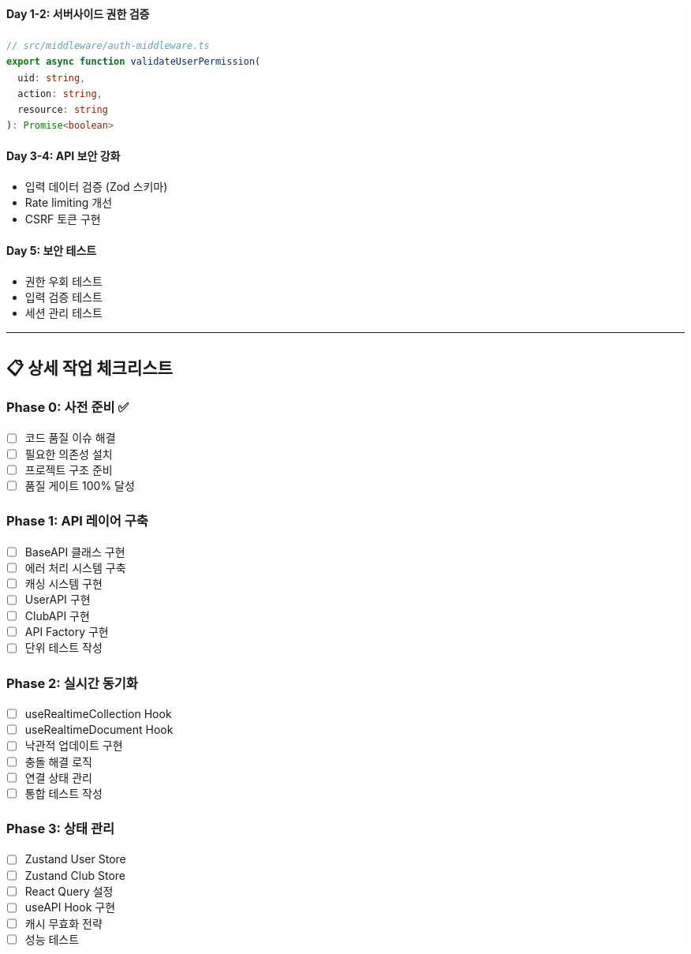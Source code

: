 #### Day 1-2: 서버사이드 권한 검증
```typescript
// src/middleware/auth-middleware.ts
export async function validateUserPermission(
  uid: string,
  action: string,
  resource: string
): Promise<boolean>
```

#### Day 3-4: API 보안 강화
- 입력 데이터 검증 (Zod 스키마)
- Rate limiting 개선
- CSRF 토큰 구현

#### Day 5: 보안 테스트
- 권한 우회 테스트
- 입력 검증 테스트
- 세션 관리 테스트

---

## 📋 상세 작업 체크리스트

### Phase 0: 사전 준비 ✅
- [ ] 코드 품질 이슈 해결
- [ ] 필요한 의존성 설치
- [ ] 프로젝트 구조 준비
- [ ] 품질 게이트 100% 달성

### Phase 1: API 레이어 구축
- [ ] BaseAPI 클래스 구현
- [ ] 에러 처리 시스템 구축
- [ ] 캐싱 시스템 구현
- [ ] UserAPI 구현
- [ ] ClubAPI 구현
- [ ] API Factory 구현
- [ ] 단위 테스트 작성

### Phase 2: 실시간 동기화
- [ ] useRealtimeCollection Hook
- [ ] useRealtimeDocument Hook
- [ ] 낙관적 업데이트 구현
- [ ] 충돌 해결 로직
- [ ] 연결 상태 관리
- [ ] 통합 테스트 작성

### Phase 3: 상태 관리
- [ ] Zustand User Store
- [ ] Zustand Club Store
- [ ] React Query 설정
- [ ] useAPI Hook 구현
- [ ] 캐시 무효화 전략
- [ ] 성능 테스트
